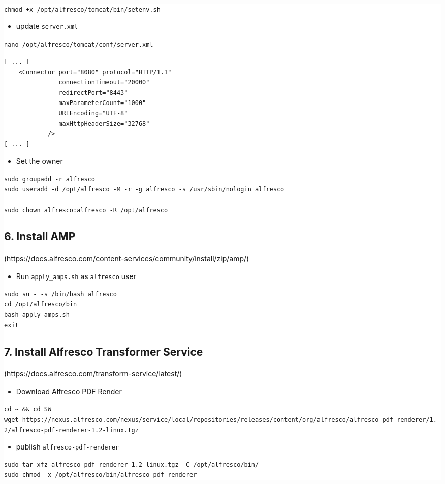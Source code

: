 ```
chmod +x /opt/alfresco/tomcat/bin/setenv.sh
```

- update ``server.xml``

```
nano /opt/alfresco/tomcat/conf/server.xml
```

```
[ ... ]
    <Connector port="8080" protocol="HTTP/1.1"
               connectionTimeout="20000"
               redirectPort="8443"
               maxParameterCount="1000"
               URIEncoding="UTF-8"
               maxHttpHeaderSize="32768"
            />
[ ... ]
```

- Set the owner

```
sudo groupadd -r alfresco
sudo useradd -d /opt/alfresco -M -r -g alfresco -s /usr/sbin/nologin alfresco

sudo chown alfresco:alfresco -R /opt/alfresco
```


## 6. Install AMP
(https://docs.alfresco.com/content-services/community/install/zip/amp/)

- Run ``apply_amps.sh`` as ``alfresco`` user

```
sudo su - -s /bin/bash alfresco
cd /opt/alfresco/bin
bash apply_amps.sh
exit
```


## 7. Install Alfresco Transformer Service
(https://docs.alfresco.com/transform-service/latest/)

- Download Alfresco PDF Render

```
cd ~ && cd SW
wget https://nexus.alfresco.com/nexus/service/local/repositories/releases/content/org/alfresco/alfresco-pdf-renderer/1.2/alfresco-pdf-renderer-1.2-linux.tgz
```
- publish ``alfresco-pdf-renderer``

```
sudo tar xfz alfresco-pdf-renderer-1.2-linux.tgz -C /opt/alfresco/bin/
sudo chmod -x /opt/alfresco/bin/alfresco-pdf-renderer
```
